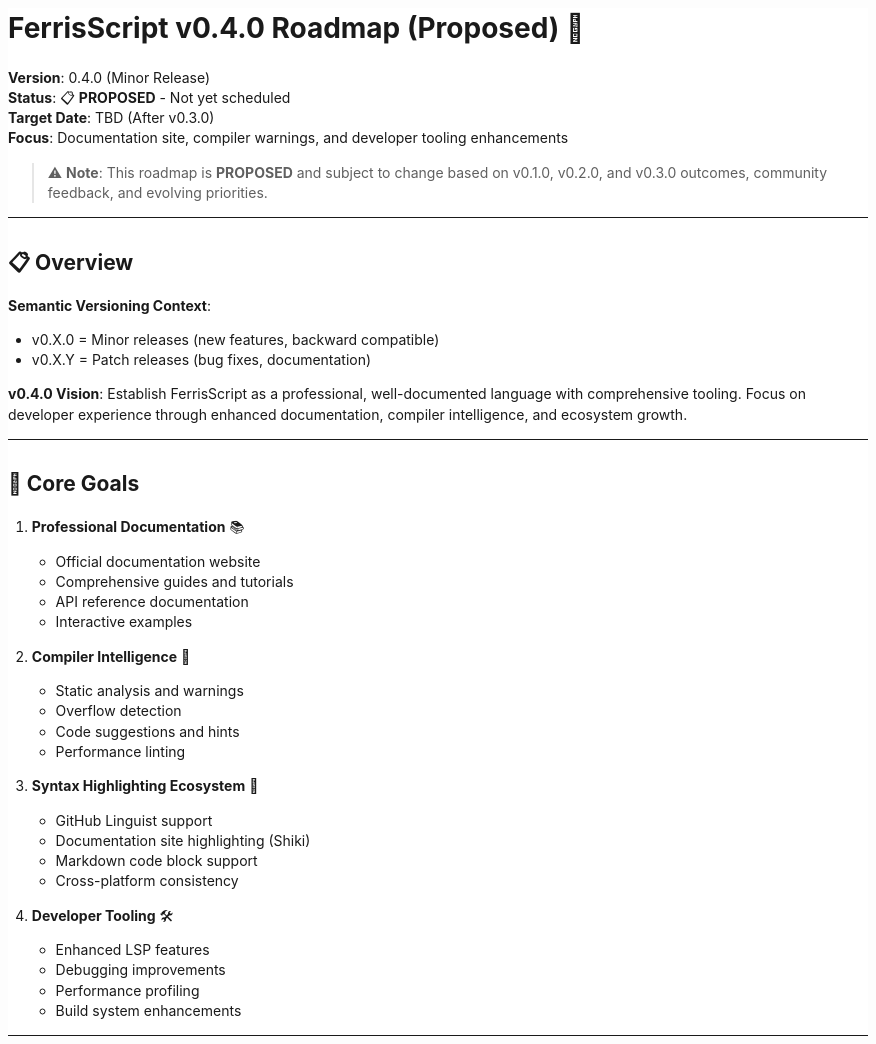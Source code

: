 # FerrisScript v0.4.0 Roadmap (Proposed) 🦀

**Version**: 0.4.0 (Minor Release)  
**Status**: 📋 **PROPOSED** - Not yet scheduled  
**Target Date**: TBD (After v0.3.0)  
**Focus**: Documentation site, compiler warnings, and developer tooling enhancements

> ⚠️ **Note**: This roadmap is **PROPOSED** and subject to change based on v0.1.0, v0.2.0, and v0.3.0 outcomes, community feedback, and evolving priorities.

---

## 📋 Overview

**Semantic Versioning Context**:

- v0.X.0 = Minor releases (new features, backward compatible)
- v0.X.Y = Patch releases (bug fixes, documentation)

**v0.4.0 Vision**:
Establish FerrisScript as a professional, well-documented language with comprehensive tooling. Focus on developer experience through enhanced documentation, compiler intelligence, and ecosystem growth.

---

## 🎯 Core Goals

1. **Professional Documentation** 📚
   - Official documentation website
   - Comprehensive guides and tutorials
   - API reference documentation
   - Interactive examples

2. **Compiler Intelligence** 🧠
   - Static analysis and warnings
   - Overflow detection
   - Code suggestions and hints
   - Performance linting

3. **Syntax Highlighting Ecosystem** 🎨
   - GitHub Linguist support
   - Documentation site highlighting (Shiki)
   - Markdown code block support
   - Cross-platform consistency

4. **Developer Tooling** 🛠️
   - Enhanced LSP features
   - Debugging improvements
   - Performance profiling
   - Build system enhancements

---
